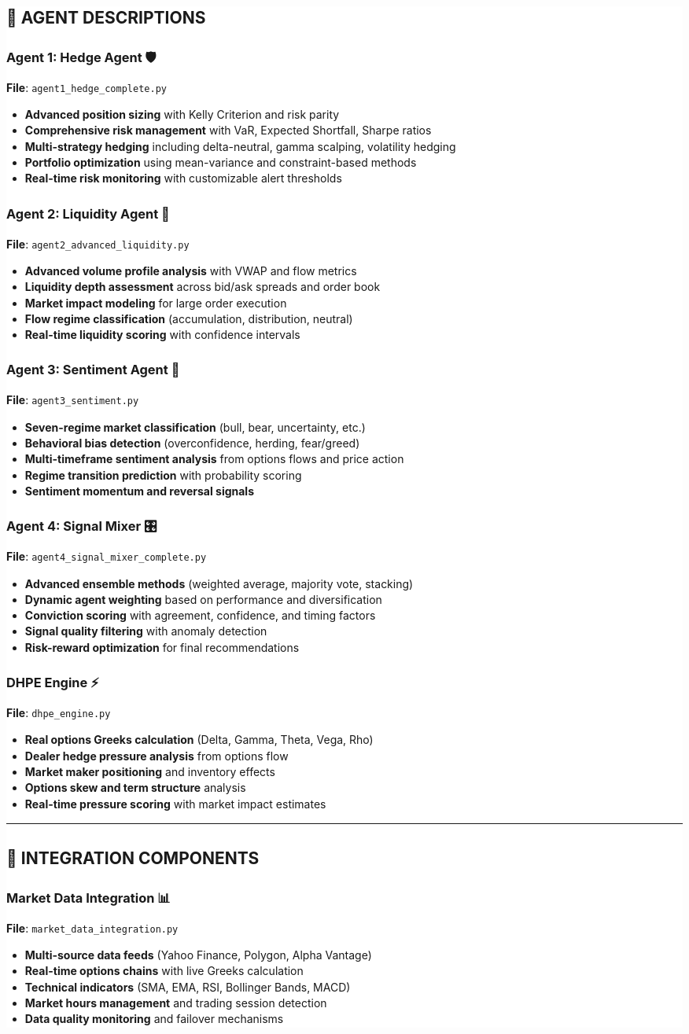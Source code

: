 
## 🤖 **AGENT DESCRIPTIONS**

### **Agent 1: Hedge Agent** 🛡️
**File**: `agent1_hedge_complete.py`
- **Advanced position sizing** with Kelly Criterion and risk parity
- **Comprehensive risk management** with VaR, Expected Shortfall, Sharpe ratios
- **Multi-strategy hedging** including delta-neutral, gamma scalping, volatility hedging
- **Portfolio optimization** using mean-variance and constraint-based methods
- **Real-time risk monitoring** with customizable alert thresholds

### **Agent 2: Liquidity Agent** 🌊  
**File**: `agent2_advanced_liquidity.py`
- **Advanced volume profile analysis** with VWAP and flow metrics
- **Liquidity depth assessment** across bid/ask spreads and order book
- **Market impact modeling** for large order execution
- **Flow regime classification** (accumulation, distribution, neutral)
- **Real-time liquidity scoring** with confidence intervals

### **Agent 3: Sentiment Agent** 🧠
**File**: `agent3_sentiment.py`  
- **Seven-regime market classification** (bull, bear, uncertainty, etc.)
- **Behavioral bias detection** (overconfidence, herding, fear/greed)
- **Multi-timeframe sentiment analysis** from options flows and price action
- **Regime transition prediction** with probability scoring
- **Sentiment momentum and reversal signals**

### **Agent 4: Signal Mixer** 🎛️
**File**: `agent4_signal_mixer_complete.py`
- **Advanced ensemble methods** (weighted average, majority vote, stacking)
- **Dynamic agent weighting** based on performance and diversification
- **Conviction scoring** with agreement, confidence, and timing factors
- **Signal quality filtering** with anomaly detection
- **Risk-reward optimization** for final recommendations

### **DHPE Engine** ⚡
**File**: `dhpe_engine.py`
- **Real options Greeks calculation** (Delta, Gamma, Theta, Vega, Rho)
- **Dealer hedge pressure analysis** from options flow
- **Market maker positioning** and inventory effects
- **Options skew and term structure** analysis
- **Real-time pressure scoring** with market impact estimates

---

## 🔌 **INTEGRATION COMPONENTS**

### **Market Data Integration** 📊
**File**: `market_data_integration.py`
- **Multi-source data feeds** (Yahoo Finance, Polygon, Alpha Vantage)
- **Real-time options chains** with live Greeks calculation
- **Technical indicators** (SMA, EMA, RSI, Bollinger Bands, MACD)
- **Market hours management** and trading session detection
- **Data quality monitoring** and failover mechanisms
